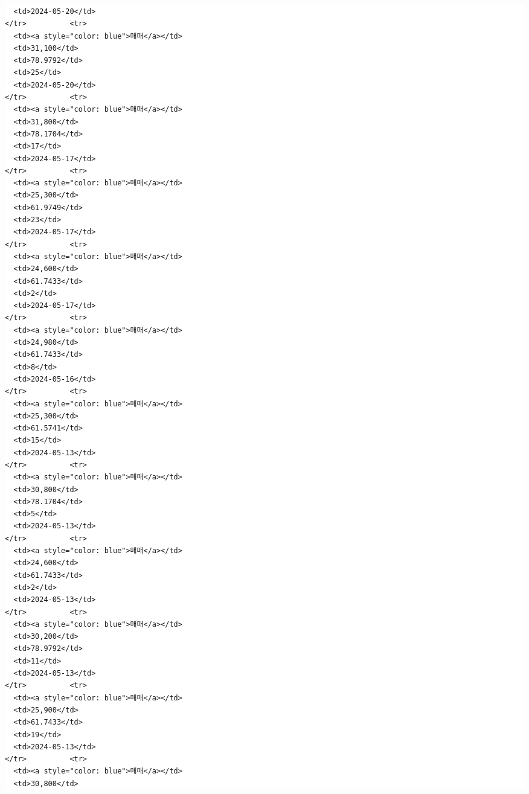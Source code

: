       <td>2024-05-20</td>
    </tr>          <tr>
      <td><a style="color: blue">매매</a></td>
      <td>31,100</td>
      <td>78.9792</td>
      <td>25</td>
      <td>2024-05-20</td>
    </tr>          <tr>
      <td><a style="color: blue">매매</a></td>
      <td>31,800</td>
      <td>78.1704</td>
      <td>17</td>
      <td>2024-05-17</td>
    </tr>          <tr>
      <td><a style="color: blue">매매</a></td>
      <td>25,300</td>
      <td>61.9749</td>
      <td>23</td>
      <td>2024-05-17</td>
    </tr>          <tr>
      <td><a style="color: blue">매매</a></td>
      <td>24,600</td>
      <td>61.7433</td>
      <td>2</td>
      <td>2024-05-17</td>
    </tr>          <tr>
      <td><a style="color: blue">매매</a></td>
      <td>24,980</td>
      <td>61.7433</td>
      <td>8</td>
      <td>2024-05-16</td>
    </tr>          <tr>
      <td><a style="color: blue">매매</a></td>
      <td>25,300</td>
      <td>61.5741</td>
      <td>15</td>
      <td>2024-05-13</td>
    </tr>          <tr>
      <td><a style="color: blue">매매</a></td>
      <td>30,800</td>
      <td>78.1704</td>
      <td>5</td>
      <td>2024-05-13</td>
    </tr>          <tr>
      <td><a style="color: blue">매매</a></td>
      <td>24,600</td>
      <td>61.7433</td>
      <td>2</td>
      <td>2024-05-13</td>
    </tr>          <tr>
      <td><a style="color: blue">매매</a></td>
      <td>30,200</td>
      <td>78.9792</td>
      <td>11</td>
      <td>2024-05-13</td>
    </tr>          <tr>
      <td><a style="color: blue">매매</a></td>
      <td>25,900</td>
      <td>61.7433</td>
      <td>19</td>
      <td>2024-05-13</td>
    </tr>          <tr>
      <td><a style="color: blue">매매</a></td>
      <td>30,800</td>